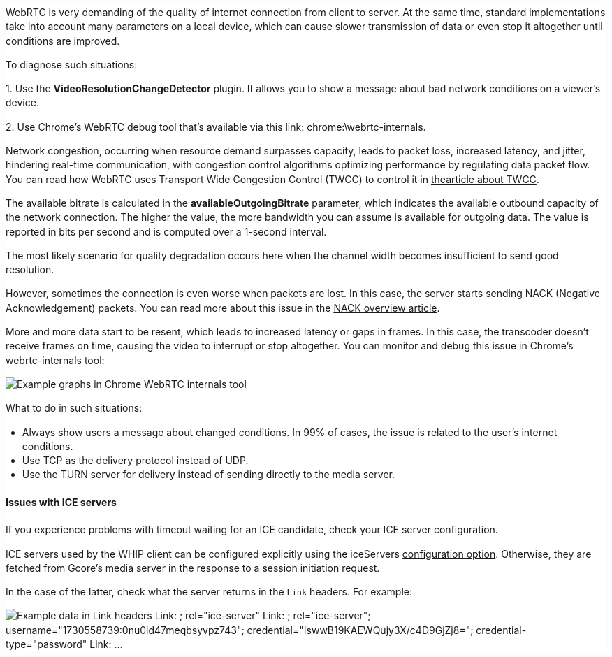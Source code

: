 WebRTC is very demanding of the quality of internet connection from client to server. At the same time, standard implementations take into account many parameters on a local device, which can cause slower transmission of data or even stop it altogether until conditions are improved. 

To diagnose such situations: 

1\. Use the **VideoResolutionChangeDetector** plugin. It allows you to show a message about bad network conditions on a viewer’s device. 

2\. Use Chrome’s WebRTC debug tool that’s available via this link: chrome:\\webrtc-internals. 

Network congestion, occurring when resource demand surpasses capacity, leads to packet loss, increased latency, and jitter, hindering real-time communication, with congestion control algorithms optimizing performance by regulating data packet flow. You can read how WebRTC uses Transport Wide Congestion Control (TWCC) to control it in <a href="https://bloggeek.me/webrtcglossary/transport-cc/" target="_blank">thearticle about TWCC</a>. 

The available bitrate is calculated in the **availableOutgoingBitrate** parameter, which indicates the available outbound capacity of the network connection. The higher the value, the more bandwidth you can assume is available for outgoing data. The value is reported in bits per second and is computed over a 1-second interval. 

The most likely scenario for quality degradation occurs here when the channel width becomes insufficient to send good resolution. 

However, sometimes the connection is even worse when packets are lost. In this case, the server starts sending NACK (Negative Acknowledgement) packets. You can read more about this issue in the <a href="https://bloggeek.me/webrtcglossary/nack/" target="_blank">NACK overview article</a>. 

More and more data start to be resent, which leads to increased latency or gaps in frames. In this case, the transcoder doesn’t receive frames on time, causing the video to interrupt or stop altogether. You can monitor and debug this issue in Chrome’s webrtc-internals tool: 

<img src="https://assets.gcore.pro/docs/streaming-platform/live-streaming/webrtc-to-hls-transcoding/sample-graphs-network-troubleshooting.png" alt="Example graphs in Chrome WebRTC internals tool" width="80%">

What to do in such situations: 

* Always show users a message about changed conditions. In 99% of cases, the issue is related to the user’s internet conditions.  
* Use TCP as the delivery protocol instead of UDP. 
* Use the TURN server for delivery instead of sending directly to the media server. 

#### Issues with ICE servers 

If you experience problems with timeout waiting for an ICE candidate, check your ICE server configuration.  

ICE servers used by the WHIP client can be configured explicitly using the iceServers <a href="https://github.com/G-Core/gcore-webrtc-sdk-js/blob/3e45d6e8beebcc7221625bd9e3b3b1749d9405ae/packages/rtckit/docs/api/rtckit.whipclientoptions.md" target="_blank">configuration option</a>. Otherwise, they are fetched from Gcore’s media server in the response to a session initiation request.  

In the case of the latter, check what the server returns in the `Link` headers. For example: 

<img src="https://assets.gcore.pro/docs/streaming-platform/live-streaming/webrtc-to-hls-transcoding/link-headers.png" alt="Example data in Link headers" width="80%">

<code-block>
Link: <stun:ed-c16-95-128-175.fe.gc.onl:3478>; rel="ice-server" 
Link: <turn:ed-c16-95-128-175.fe.gc.onl:443?transport=udp>; rel="ice-server"; username="1730558739:0nu0id47meqbsyvpz743"; credential="IswwB19KAEWQujy3X/c4D9GjZj8="; credential-type="password" 
Link: ... 
</code-block>
